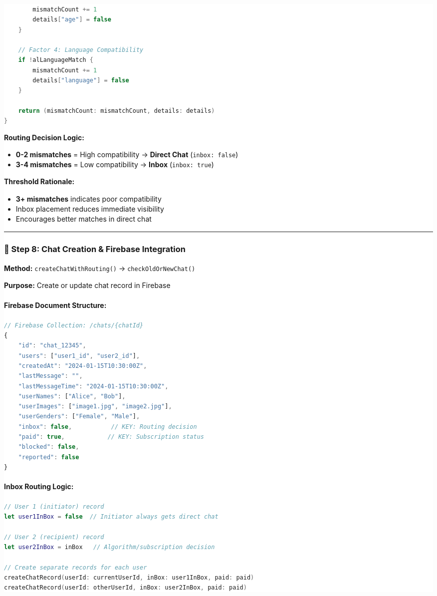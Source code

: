 ```swift
        mismatchCount += 1
        details["age"] = false
    }
    
    // Factor 4: Language Compatibility
    if !alLanguageMatch {
        mismatchCount += 1
        details["language"] = false
    }
    
    return (mismatchCount: mismatchCount, details: details)
}
```

**Routing Decision Logic:**
- **0-2 mismatches** = High compatibility → **Direct Chat** (`inbox: false`)
- **3-4 mismatches** = Low compatibility → **Inbox** (`inbox: true`)

**Threshold Rationale:**
- **3+ mismatches** indicates poor compatibility
- Inbox placement reduces immediate visibility
- Encourages better matches in direct chat

---

### **💾 Step 8: Chat Creation & Firebase Integration**

**Method:** `createChatWithRouting()` → `checkOldOrNewChat()`

**Purpose:** Create or update chat record in Firebase

#### **Firebase Document Structure:**
```javascript
// Firebase Collection: /chats/{chatId}
{
    "id": "chat_12345",
    "users": ["user1_id", "user2_id"],
    "createdAt": "2024-01-15T10:30:00Z",
    "lastMessage": "",
    "lastMessageTime": "2024-01-15T10:30:00Z",
    "userNames": ["Alice", "Bob"],
    "userImages": ["image1.jpg", "image2.jpg"],
    "userGenders": ["Female", "Male"],
    "inbox": false,           // KEY: Routing decision
    "paid": true,            // KEY: Subscription status
    "blocked": false,
    "reported": false
}
```

#### **Inbox Routing Logic:**
```swift
// User 1 (initiator) record
let user1InBox = false  // Initiator always gets direct chat

// User 2 (recipient) record  
let user2InBox = inBox   // Algorithm/subscription decision

// Create separate records for each user
createChatRecord(userId: currentUserId, inBox: user1InBox, paid: paid)
createChatRecord(userId: otherUserId, inBox: user2InBox, paid: paid)
```

